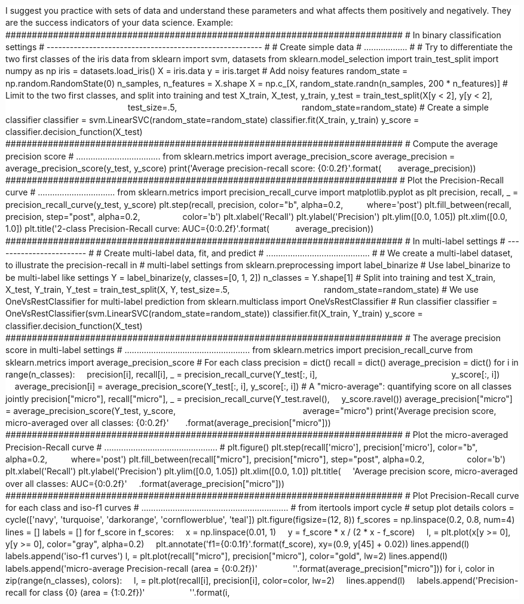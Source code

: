 I suggest you practice with sets of data and understand these parameters and what affects them positively and negatively. They are the success indicators of your data science. Example: ########################################################################### # In binary classification settings # -------------------------------------------------------- # # Create simple data # .................. # # Try to differentiate the two first classes of the iris data from sklearn import svm, datasets from sklearn.model_selection import train_test_split import numpy as np iris = datasets.load_iris() X = iris.data y = iris.target # Add noisy features random_state = np.random.RandomState(0) n_samples, n_features = X.shape X = np.c_[X, random_state.randn(n_samples, 200 * n_features)] # Limit to the two first classes, and split into training and test X_train, X_test, y_train, y_test = train_test_split(X[y < 2], y[y < 2],                                                     test_size=.5,                                                     random_state=random_state) # Create a simple classifier classifier = svm.LinearSVC(random_state=random_state) classifier.fit(X_train, y_train) y_score = classifier.decision_function(X_test) ########################################################################### # Compute the average precision score # ................................... from sklearn.metrics import average_precision_score average_precision = average_precision_score(y_test, y_score) print('Average precision-recall score: {0:0.2f}'.format(       average_precision)) ########################################################################## # Plot the Precision-Recall curve # ................................ from sklearn.metrics import precision_recall_curve import matplotlib.pyplot as plt precision, recall, _ = precision_recall_curve(y_test, y_score) plt.step(recall, precision, color="b", alpha=0.2,          where='post') plt.fill_between(recall, precision, step="post", alpha=0.2,                  color='b') plt.xlabel('Recall') plt.ylabel('Precision') plt.ylim([0.0, 1.05]) plt.xlim([0.0, 1.0]) plt.title('2-class Precision-Recall curve: AUC={0:0.2f}'.format(           average_precision)) ########################################################################### # In multi-label settings # ------------------------ # # Create multi-label data, fit, and predict # ........................................... # # We create a multi-label dataset, to illustrate the precision-recall in # multi-label settings from sklearn.preprocessing import label_binarize # Use label_binarize to be multi-label like settings Y = label_binarize(y, classes=[0, 1, 2]) n_classes = Y.shape[1] # Split into training and test X_train, X_test, Y_train, Y_test = train_test_split(X, Y, test_size=.5,                                        random_state=random_state) # We use OneVsRestClassifier for multi-label prediction from sklearn.multiclass import OneVsRestClassifier # Run classifier classifier = OneVsRestClassifier(svm.LinearSVC(random_state=random_state)) classifier.fit(X_train, Y_train) y_score = classifier.decision_function(X_test) ########################################################################### # The average precision score in multi-label settings # .................................................... from sklearn.metrics import precision_recall_curve from sklearn.metrics import average_precision_score # For each class precision = dict() recall = dict() average_precision = dict() for i in range(n_classes):     precision[i], recall[i], _ = precision_recall_curve(Y_test[:, i],                                                         y_score[:, i])     average_precision[i] = average_precision_score(Y_test[:, i], y_score[:, i]) # A "micro-average": quantifying score on all classes jointly precision["micro"], recall["micro"], _ = precision_recall_curve(Y_test.ravel(),     y_score.ravel()) average_precision["micro"] = average_precision_score(Y_test, y_score,                                                      average="micro") print('Average precision score, micro-averaged over all classes: {0:0.2f}'       .format(average_precision["micro"])) ########################################################################### # Plot the micro-averaged Precision-Recall curve # ............................................... # plt.figure() plt.step(recall['micro'], precision['micro'], color="b", alpha=0.2,          where='post') plt.fill_between(recall["micro"], precision["micro"], step="post", alpha=0.2,                  color='b') plt.xlabel('Recall') plt.ylabel('Precision') plt.ylim([0.0, 1.05]) plt.xlim([0.0, 1.0]) plt.title(     'Average precision score, micro-averaged over all classes: AUC={0:0.2f}'     .format(average_precision["micro"])) ########################################################################### # Plot Precision-Recall curve for each class and iso-f1 curves # ............................................................. # from itertools import cycle # setup plot details colors = cycle(['navy', 'turquoise', 'darkorange', 'cornflowerblue', 'teal']) plt.figure(figsize=(12, 8)) f_scores = np.linspace(0.2, 0.8, num=4) lines = [] labels = [] for f_score in f_scores:     x = np.linspace(0.01, 1)     y = f_score * x / (2 * x - f_score)     l, = plt.plot(x[y >= 0], y[y >= 0], color="gray", alpha=0.2)     plt.annotate('f1={0:0.1f}'.format(f_score), xy=(0.9, y[45] + 0.02)) lines.append(l) labels.append('iso-f1 curves') l, = plt.plot(recall["micro"], precision["micro"], color="gold", lw=2) lines.append(l) labels.append('micro-average Precision-recall (area = {0:0.2f})'               ''.format(average_precision["micro"])) for i, color in zip(range(n_classes), colors):     l, = plt.plot(recall[i], precision[i], color=color, lw=2)     lines.append(l)     labels.append('Precision-recall for class {0} (area = {1:0.2f})'                   ''.format(i,